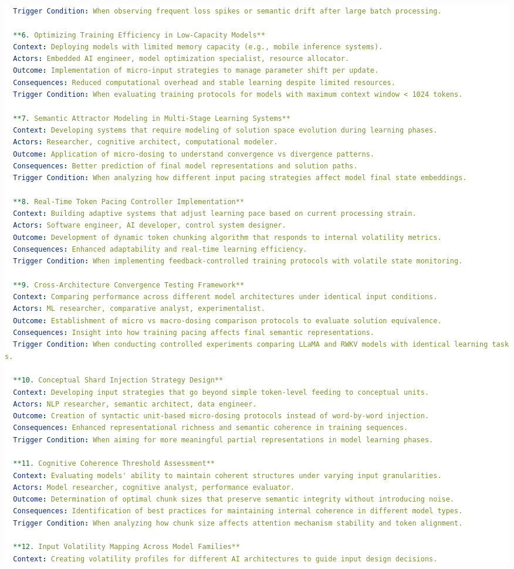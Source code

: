 ```yaml
  Trigger Condition: When observing frequent loss spikes or semantic drift after large batch processing.

  **6. Optimizing Training Efficiency in Low-Capacity Models**
  Context: Deploying models with limited memory capacity (e.g., mobile inference systems).
  Actors: Embedded AI engineer, model optimization specialist, resource allocator.
  Outcome: Implementation of micro-input strategies to manage parameter shift per update.
  Consequences: Reduced computational overhead and stable learning despite limited resources.
  Trigger Condition: When evaluating training protocols for models with maximum context window < 1024 tokens.

  **7. Semantic Attractor Modeling in Multi-Stage Learning Systems**
  Context: Developing systems that require modeling of solution space evolution during learning phases.
  Actors: Researcher, cognitive architect, computational modeler.
  Outcome: Application of micro-dosing to understand convergence vs divergence patterns.
  Consequences: Better prediction of final model representations and solution paths.
  Trigger Condition: When analyzing how different input pacing strategies affect model final state embeddings.

  **8. Real-Time Token Pacing Controller Implementation**
  Context: Building adaptive systems that adjust learning pace based on current processing strain.
  Actors: Software engineer, AI developer, control system designer.
  Outcome: Development of dynamic token chunking algorithm that responds to internal volatility metrics.
  Consequences: Enhanced adaptability and real-time learning efficiency.
  Trigger Condition: When implementing feedback-controlled training protocols with volatile state monitoring.

  **9. Cross-Architecture Convergence Testing Framework**
  Context: Comparing performance across different model architectures under identical input conditions.
  Actors: ML researcher, comparative analyst, experimentalist.
  Outcome: Establishment of micro vs macro-dosing comparison protocols to evaluate solution equivalence.
  Consequences: Insight into how training pacing affects final semantic representations.
  Trigger Condition: When conducting controlled experiments comparing LLaMA and RWKV models with identical learning tasks.

  **10. Conceptual Shard Injection Strategy Design**
  Context: Developing input strategies that go beyond simple token-level feeding to conceptual units.
  Actors: NLP researcher, semantic architect, data engineer.
  Outcome: Creation of syntactic unit-based micro-dosing protocols instead of word-by-word injection.
  Consequences: Enhanced representational richness and semantic coherence in training sequences.
  Trigger Condition: When aiming for more meaningful partial representations in model learning phases.

  **11. Cognitive Coherence Threshold Assessment**
  Context: Evaluating models' ability to maintain coherent structures under varying input granularities.
  Actors: Model researcher, cognitive analyst, performance evaluator.
  Outcome: Determination of optimal chunk sizes that preserve semantic integrity without introducing noise.
  Consequences: Identification of best practices for maintaining internal coherence in different model types.
  Trigger Condition: When analyzing how chunk size affects attention mechanism stability and token alignment.

  **12. Input Volatility Mapping Across Model Families**
  Context: Creating volatility profiles for different AI architectures to guide input design decisions.
```